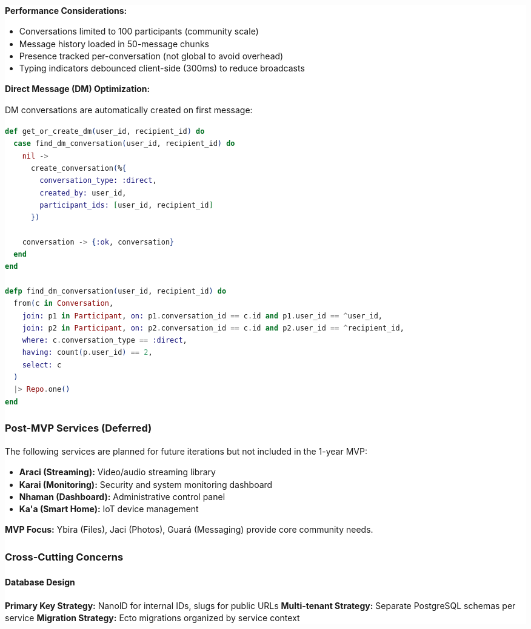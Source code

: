 **Performance Considerations:**

- Conversations limited to 100 participants (community scale)
- Message history loaded in 50-message chunks
- Presence tracked per-conversation (not global to avoid overhead)
- Typing indicators debounced client-side (300ms) to reduce broadcasts

**Direct Message (DM) Optimization:**

DM conversations are automatically created on first message:

```elixir
def get_or_create_dm(user_id, recipient_id) do
  case find_dm_conversation(user_id, recipient_id) do
    nil ->
      create_conversation(%{
        conversation_type: :direct,
        created_by: user_id,
        participant_ids: [user_id, recipient_id]
      })

    conversation -> {:ok, conversation}
  end
end

defp find_dm_conversation(user_id, recipient_id) do
  from(c in Conversation,
    join: p1 in Participant, on: p1.conversation_id == c.id and p1.user_id == ^user_id,
    join: p2 in Participant, on: p2.conversation_id == c.id and p2.user_id == ^recipient_id,
    where: c.conversation_type == :direct,
    having: count(p.user_id) == 2,
    select: c
  )
  |> Repo.one()
end
```

### Post-MVP Services (Deferred)

The following services are planned for future iterations but not included in the 1-year MVP:

- **Araci (Streaming):** Video/audio streaming library
- **Karai (Monitoring):** Security and system monitoring dashboard
- **Nhaman (Dashboard):** Administrative control panel
- **Ka'a (Smart Home):** IoT device management

**MVP Focus:** Ybira (Files), Jaci (Photos), Guará (Messaging) provide core community needs.

### Cross-Cutting Concerns

#### Database Design

**Primary Key Strategy:** NanoID for internal IDs, slugs for public URLs
**Multi-tenant Strategy:** Separate PostgreSQL schemas per service
**Migration Strategy:** Ecto migrations organized by service context
